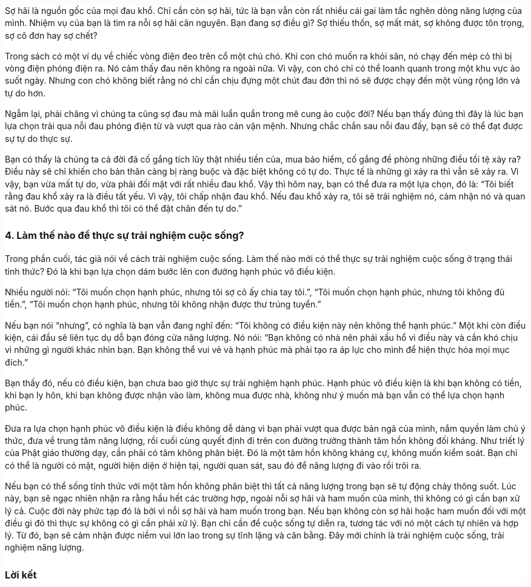 Sợ hãi là nguồn gốc của mọi đau khổ. Chỉ cần còn sợ hãi, tức là bạn vẫn còn rất nhiều cái gai làm tắc nghẽn dòng năng lượng của mình. Nhiệm vụ của bạn là tìm ra nỗi sợ hãi căn nguyên. Bạn đang sợ điều gì? Sợ thiếu thốn, sợ mất mát, sợ không được tôn trọng, sợ cô đơn hay sợ chết?

Trong sách có một ví dụ về chiếc vòng điện đeo trên cổ một chú chó. Khi con chó muốn ra khỏi sân, nó chạy đến mép cỏ thì bị vòng điện phóng điện ra. Nó cảm thấy đau nên không ra ngoài nữa. Vì vậy, con chó chỉ có thể loanh quanh trong một khu vực ảo suốt ngày. Nhưng con chó không biết rằng nó chỉ cần chịu đựng một chút đau đớn thì nó sẽ được chạy đến một vùng rộng lớn và tự do hơn.

Ngẫm lại, phải chăng vì chúng ta cũng sợ đau mà mãi luẩn quẩn trong mê cung ảo cuộc đời? Nếu bạn thấy đúng thì đây là lúc bạn lựa chọn trải qua nỗi đau phóng điện từ và vượt qua rào cản vận mệnh. Nhưng chắc chắn sau nỗi đau đấy, bạn sẽ có thể đạt được sự tự do thực sự.

Bạn có thấy là chúng ta cả đời đã cố gắng tích lũy thật nhiều tiền của, mua bảo hiểm, cố gắng đề phòng những điều tồi tệ xảy ra? Điều này sẽ chỉ khiến cho bản thân càng bị ràng buộc và đặc biệt không có tự do. Thực tế là những gì xảy ra thì vẫn sẽ xảy ra. Vì vậy, bạn vừa mất tự do, vừa phải đối mặt với rất nhiều đau khổ. Vậy thì hôm nay, bạn có thể đưa ra một lựa chọn, đó là: “Tôi biết rằng đau khổ xảy ra là điều tất yếu. Vì vậy, tôi chấp nhận đau khổ. Nếu đau khổ xảy ra, tôi sẽ trải nghiệm nó, cảm nhận nó và quan sát nó. Bước qua đau khổ thì tôi có thể đặt chân đến tự do.”

### **4. Làm thế nào để thực sự trải nghiệm cuộc sống?**

Trong phần cuối, tác giả nói về cách trải nghiệm cuộc sống. Làm thế nào mới có thể thực sự trải nghiệm cuộc sống ở trạng thái tỉnh thức? Đó là khi bạn lựa chọn dám bước lên con đường hạnh phúc vô điều kiện.

Nhiều người nói: “Tôi muốn chọn hạnh phúc, nhưng tôi sợ cô ấy chia tay tôi.”, “Tôi muốn chọn hạnh phúc, nhưng tôi không đủ tiền.”, “Tôi muốn chọn hạnh phúc, nhưng tôi không nhận được thư trúng tuyển.”

Nếu bạn nói “nhưng”, có nghĩa là bạn vẫn đang nghĩ đến: “Tôi không có điều kiện này nên không thể hạnh phúc.” Một khi còn điều kiện, cái đầu sẽ liên tục dụ dỗ bạn đóng cửa năng lượng. Nó nói: “Bạn không có nhà nên phải xấu hổ vì điều này và cần khó chịu vì những gì người khác nhìn bạn. Bạn không thể vui vẻ và hạnh phúc mà phải tạo ra áp lực cho mình để hiện thực hóa mọi mục đích.”

Bạn thấy đó, nếu có điều kiện, bạn chưa bao giờ thực sự trải nghiệm hạnh phúc. Hạnh phúc vô điều kiện là khi bạn không có tiền, khi bạn ly hôn, khi bạn không được nhận vào làm, không mua được nhà, không như ý muốn mà bạn vẫn có thể lựa chọn hạnh phúc.

Đưa ra lựa chọn hạnh phúc vô điều kiện là điều không dễ dàng vì bạn phải vượt qua được bản ngã của mình, nắm quyền làm chủ ý thức, đưa về trung tâm năng lượng, rồi cuối cùng quyết định đi trên con đường trưởng thành tâm hồn không đối kháng. Như triết lý của Phật giáo thường dạy, cần phải có tâm không phân biệt. Đó là một tâm hồn không kháng cự, không muốn kiểm soát. Bạn chỉ có thể là người có mặt, người hiện diện ở hiện tại, người quan sát, sau đó để năng lượng đi vào rồi trôi ra.

Nếu bạn có thể sống tỉnh thức với một tâm hồn không phân biệt thì tất cả năng lượng trong bạn sẽ tự động chảy thông suốt. Lúc này, bạn sẽ ngạc nhiên nhận ra rằng hầu hết các trường hợp, ngoài nỗi sợ hãi và ham muốn của mình, thì không có gì cần bạn xử lý cả. Cuộc đời này phức tạp đó là bởi vì nỗi sợ hãi và ham muốn trong bạn. Nếu bạn không còn sợ hãi hoặc ham muốn đối với một điều gì đó thì thực sự không có gì cần phải xử lý. Bạn chỉ cần để cuộc sống tự diễn ra, tương tác với nó một cách tự nhiên và hợp lý. Từ đó, bạn sẽ cảm nhận được niềm vui lớn lao trong sự tĩnh lặng và cân bằng. Đây mới chính là trải nghiệm cuộc sống, trải nghiệm năng lượng.

### **Lời kết**

